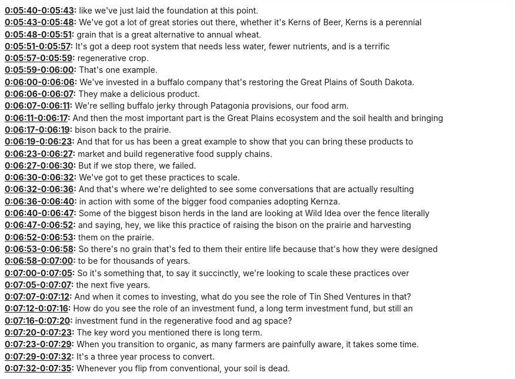 **[0:05:40-0:05:43](https://investinginregenerativeagriculture.com/2019/10/29/phil-graves/#t=0:05:40):**  like we've just laid the foundation at this point.  
**[0:05:43-0:05:48](https://investinginregenerativeagriculture.com/2019/10/29/phil-graves/#t=0:05:43):**  We've got a lot of great stories out there, whether it's Kerns of Beer, Kerns is a perennial  
**[0:05:48-0:05:51](https://investinginregenerativeagriculture.com/2019/10/29/phil-graves/#t=0:05:48):**  grain that is a great alternative to annual wheat.  
**[0:05:51-0:05:57](https://investinginregenerativeagriculture.com/2019/10/29/phil-graves/#t=0:05:51):**  It's got a deep root system that needs less water, fewer nutrients, and is a terrific  
**[0:05:57-0:05:59](https://investinginregenerativeagriculture.com/2019/10/29/phil-graves/#t=0:05:57):**  regenerative crop.  
**[0:05:59-0:06:00](https://investinginregenerativeagriculture.com/2019/10/29/phil-graves/#t=0:05:59):**  That's one example.  
**[0:06:00-0:06:06](https://investinginregenerativeagriculture.com/2019/10/29/phil-graves/#t=0:06:00):**  We've invested in a buffalo company that's restoring the Great Plains of South Dakota.  
**[0:06:06-0:06:07](https://investinginregenerativeagriculture.com/2019/10/29/phil-graves/#t=0:06:06):**  They make a delicious product.  
**[0:06:07-0:06:11](https://investinginregenerativeagriculture.com/2019/10/29/phil-graves/#t=0:06:07):**  We're selling buffalo jerky through Patagonia provisions, our food arm.  
**[0:06:11-0:06:17](https://investinginregenerativeagriculture.com/2019/10/29/phil-graves/#t=0:06:11):**  And then the most important part is the Great Plains ecosystem and the soil health and bringing  
**[0:06:17-0:06:19](https://investinginregenerativeagriculture.com/2019/10/29/phil-graves/#t=0:06:17):**  bison back to the prairie.  
**[0:06:19-0:06:23](https://investinginregenerativeagriculture.com/2019/10/29/phil-graves/#t=0:06:19):**  And that for us has been a great example to show that you can bring these products to  
**[0:06:23-0:06:27](https://investinginregenerativeagriculture.com/2019/10/29/phil-graves/#t=0:06:23):**  market and build regenerative food supply chains.  
**[0:06:27-0:06:30](https://investinginregenerativeagriculture.com/2019/10/29/phil-graves/#t=0:06:27):**  But if we stop there, we failed.  
**[0:06:30-0:06:32](https://investinginregenerativeagriculture.com/2019/10/29/phil-graves/#t=0:06:30):**  We've got to get these practices to scale.  
**[0:06:32-0:06:36](https://investinginregenerativeagriculture.com/2019/10/29/phil-graves/#t=0:06:32):**  And that's where we're delighted to see some conversations that are actually resulting  
**[0:06:36-0:06:40](https://investinginregenerativeagriculture.com/2019/10/29/phil-graves/#t=0:06:36):**  in action with some of the bigger food companies adopting Kernza.  
**[0:06:40-0:06:47](https://investinginregenerativeagriculture.com/2019/10/29/phil-graves/#t=0:06:40):**  Some of the biggest bison herds in the land are looking at Wild Idea over the fence literally  
**[0:06:47-0:06:52](https://investinginregenerativeagriculture.com/2019/10/29/phil-graves/#t=0:06:47):**  and saying, hey, we like this practice of raising the bison on the prairie and harvesting  
**[0:06:52-0:06:53](https://investinginregenerativeagriculture.com/2019/10/29/phil-graves/#t=0:06:52):**  them on the prairie.  
**[0:06:53-0:06:58](https://investinginregenerativeagriculture.com/2019/10/29/phil-graves/#t=0:06:53):**  So there's no grain that's fed to them their entire life because that's how they were designed  
**[0:06:58-0:07:00](https://investinginregenerativeagriculture.com/2019/10/29/phil-graves/#t=0:06:58):**  to be for thousands of years.  
**[0:07:00-0:07:05](https://investinginregenerativeagriculture.com/2019/10/29/phil-graves/#t=0:07:00):**  So it's something that, to say it succinctly, we're looking to scale these practices over  
**[0:07:05-0:07:07](https://investinginregenerativeagriculture.com/2019/10/29/phil-graves/#t=0:07:05):**  the next five years.  
**[0:07:07-0:07:12](https://investinginregenerativeagriculture.com/2019/10/29/phil-graves/#t=0:07:07):**  And when it comes to investing, what do you see the role of Tin Shed Ventures in that?  
**[0:07:12-0:07:16](https://investinginregenerativeagriculture.com/2019/10/29/phil-graves/#t=0:07:12):**  How do you see the role of an investment fund, a long term investment fund, but still an  
**[0:07:16-0:07:20](https://investinginregenerativeagriculture.com/2019/10/29/phil-graves/#t=0:07:16):**  investment fund in the regenerative food and ag space?  
**[0:07:20-0:07:23](https://investinginregenerativeagriculture.com/2019/10/29/phil-graves/#t=0:07:20):**  The key word you mentioned there is long term.  
**[0:07:23-0:07:29](https://investinginregenerativeagriculture.com/2019/10/29/phil-graves/#t=0:07:23):**  When you transition to organic, as many farmers are painfully aware, it takes some time.  
**[0:07:29-0:07:32](https://investinginregenerativeagriculture.com/2019/10/29/phil-graves/#t=0:07:29):**  It's a three year process to convert.  
**[0:07:32-0:07:35](https://investinginregenerativeagriculture.com/2019/10/29/phil-graves/#t=0:07:32):**  Whenever you flip from conventional, your soil is dead.  